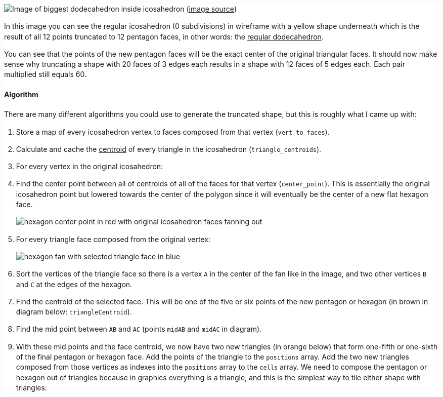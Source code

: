 ![Image of biggest dodecahedron inside 
icosahedron](/img/blog/dodecahedron_in_icosahedron.png)
([image source](http://www.oz.nthu.edu.tw/~u9662122/DualityProperty.html))

In this image you can see the regular icosahedron (0 subdivisions) in wireframe 
with a yellow shape underneath which is the result of all 12 points truncated to 
12 pentagon faces, in other words: the [regular 
dodecahedron](https://en.wikipedia.org/wiki/Dodecahedron).

You can see that the points of the new pentagon faces will be the exact center 
of the original triangular faces. It should now make sense why truncating a 
shape with 20 faces of 3 edges each results in a shape with 12 faces of 5 edges 
each. Each pair multiplied still equals 60.

#### Algorithm

There are many different algorithms you could use to generate the truncated 
shape, but this is roughly what I came up with:

1. Store a map of every icosahedron vertex to faces composed from that vertex 
   (`vert_to_faces`).
    
2. Calculate and cache the [centroid](https://en.wikipedia.org/wiki/Centroid) of 
   every triangle in the icosahedron (`triangle_centroids`).

3. For every vertex in the original icosahedron:

4. Find the center point between all of centroids of all of the faces for that 
   vertex (`center_point`). This is essentially the original icosahedron point 
   but lowered towards the center of the polygon since it will eventually be the 
   center of a new flat hexagon face.

   ![hexagon center point in red with original icosahedron faces fanning 
   out](/img/blog/hexagon_fan.png)
    
5. For every triangle face composed from the original vertex:

   ![hexagon fan with selected triangle face in 
   blue](/img/blog/hexagon_fan_triangle_selected.png)
    
6. Sort the vertices of the triangle face so there is a vertex `A` in the center 
   of the fan like in the image, and two other vertices `B` and `C` at the edges 
   of the hexagon.
    
7. Find the centroid of the selected face. This will be one of the five or six 
   points of the new pentagon or hexagon (in brown in diagram below: 
   `triangleCentroid`).
    
8. Find the mid point between `AB` and `AC` (points `midAB` and `midAC` in 
   diagram).

9. With these mid points and the face centroid, we now have two new triangles 
   (in orange below) that form one-fifth or one-sixth of the final pentagon or 
   hexagon face. Add the points of the triangle to the `positions` array. Add 
   the two new triangles composed from those vertices as indexes into the 
   `positions` array to the `cells` array. We need to compose the pentagon or 
   hexagon out of triangles because in graphics everything is a triangle, and 
   this is the simplest way to tile either shape with triangles:
